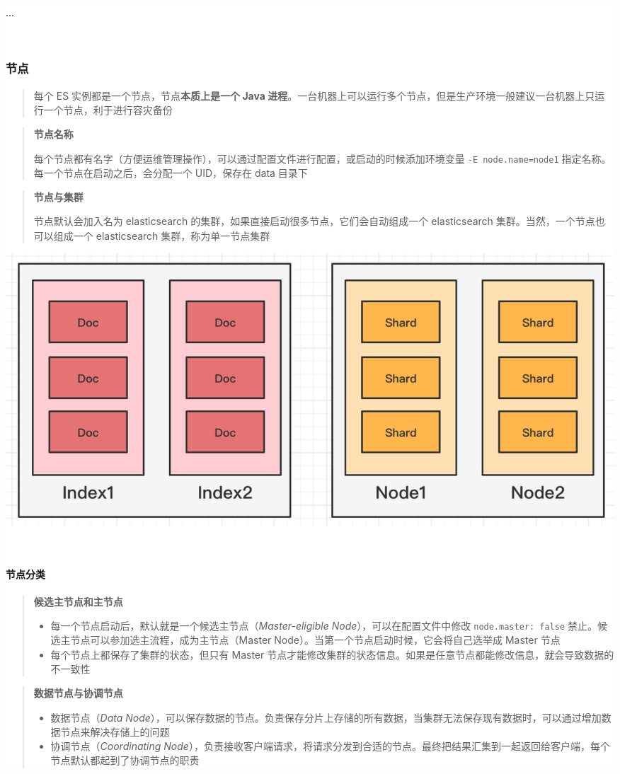 …

<br>

### 节点

> 每个 ES 实例都是一个节点，节点**本质上是一个 Java 进程**。一台机器上可以运行多个节点，但是生产环境一般建议一台机器上只运行一个节点，利于进行容灾备份

> **节点名称**
>
> 每个节点都有名字（方便运维管理操作），可以通过配置文件进行配置，或启动的时候添加环境变量 `-E node.name=node1` 指定名称。每一个节点在启动之后，会分配一个 UID，保存在 data 目录下

> **节点与集群**
>
> 节点默认会加入名为 elasticsearch 的集群，如果直接启动很多节点，它们会自动组成一个 elasticsearch 集群。当然，一个节点也可以组成一个 elasticsearch 集群，称为单一节点集群

![image-20210714143132828](./assets/image-20210714143132828.png)

<br>

#### 节点分类

> **候选主节点和主节点**
>
> - 每一个节点启动后，默认就是一个候选主节点（*Master-eligible Node*），可以在配置文件中修改 `node.master: false` 禁止。候选主节点可以参加选主流程，成为主节点（Master Node）。当第一个节点启动时候，它会将自己选举成 Master 节点
> - 每个节点上都保存了集群的状态，但只有 Master 节点才能修改集群的状态信息。如果是任意节点都能修改信息，就会导致数据的不一致性

> **数据节点与协调节点**
>
> - 数据节点（*Data Node*），可以保存数据的节点。负责保存分片上存储的所有数据，当集群无法保存现有数据时，可以通过增加数据节点来解决存储上的问题
> - 协调节点（*Coordinating Node*），负责接收客户端请求，将请求分发到合适的节点。最终把结果汇集到一起返回给客户端，每个节点默认都起到了协调节点的职责
